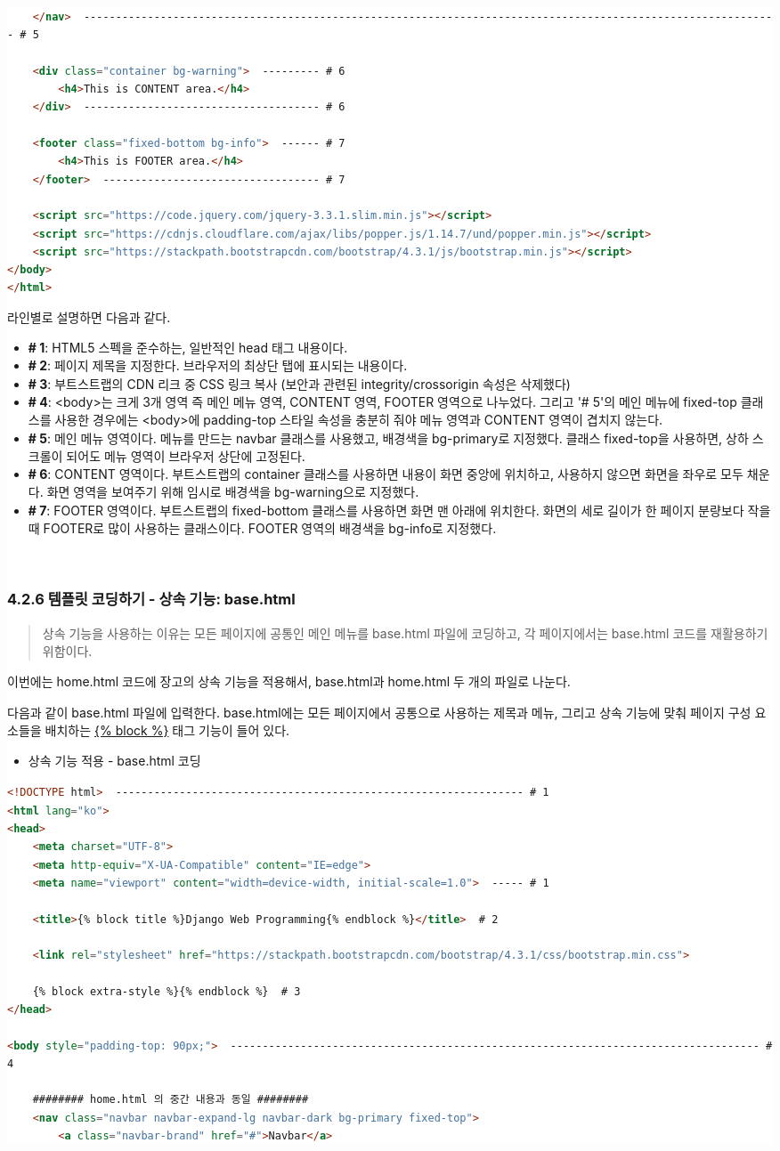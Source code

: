 ```html
    </nav>  ------------------------------------------------------------------------------------------------------------- # 5

    <div class="container bg-warning">  --------- # 6
        <h4>This is CONTENT area.</h4>
    </div>  ------------------------------------- # 6

    <footer class="fixed-bottom bg-info">  ------ # 7
        <h4>This is FOOTER area.</h4>
    </footer>  ---------------------------------- # 7

    <script src="https://code.jquery.com/jquery-3.3.1.slim.min.js"></script>
    <script src="https://cdnjs.cloudflare.com/ajax/libs/popper.js/1.14.7/und/popper.min.js"></script>
    <script src="https://stackpath.bootstrapcdn.com/bootstrap/4.3.1/js/bootstrap.min.js"></script>
</body>
</html>
```

라인별로 설명하면 다음과 같다.
* **# 1**: HTML5 스펙을 준수하는, 일반적인 head 태그 내용이다.
* **# 2**: 페이지 제목을 지정한다. 브라우저의 최상단 탭에 표시되는 내용이다.
* **# 3**: 부트스트랩의 CDN 리크 중 CSS 링크 복사 (보안과 관련된 integrity/crossorigin 속성은 삭제했다)
* **# 4**: \<body\>는 크게 3개 영역 즉 메인 메뉴 영역, CONTENT 영역, FOOTER 영역으로 나누었다. 그리고 '# 5'의 메인 메뉴에 fixed-top 클래스를 사용한 경우에는 \<body\>에 padding-top 스타일 속성을 충분히 줘야 메뉴 영역과 CONTENT 영역이 겹치지 않는다.
* **# 5**: 메인 메뉴 영역이다. 메뉴를 만드는 navbar 클래스를 사용했고, 배경색을 bg-primary로 지정했다. 클래스 fixed-top을 사용하면, 상하 스크롤이 되어도 메뉴 영역이 브라우저 상단에 고정된다.
* **# 6**: CONTENT 영역이다. 부트스트랩의 container 클래스를 사용하면 내용이 화면 중앙에 위치하고, 사용하지 않으면 화면을 좌우로 모두 채운다. 화면 영역을 보여주기 위해 임시로 배경색을 bg-warning으로 지정했다.
* **# 7**: FOOTER 영역이다. 부트스트랩의 fixed-bottom 클래스를 사용하면 화면 맨 아래에 위치한다. 화면의 세로 길이가 한 페이지 분량보다 작을 때 FOOTER로 많이 사용하는 클래스이다. FOOTER 영역의 배경색을 bg-info로 지정했다.

<br>

### 4.2.6 템플릿 코딩하기 - 상속 기능: base.html
> 상속 기능을 사용하는 이유는 모든 페이지에 공통인 메인 메뉴를 base.html 파일에 코딩하고, 각 페이지에서는 base.html 코드를 재활용하기 위함이다.

이번에는 home.html 코드에 장고의 상속 기능을 적용해서, base.html과 home.html 두 개의 파일로 나눈다.

다음과 같이 base.html 파일에 입력한다. base.html에는 모든 페이지에서 공통으로 사용하는 제목과 메뉴, 그리고 상속 기능에 맞춰 페이지 구성 요소들을 배치하는 [{% block %}](#--block-) 태그 기능이 들어 있다. 

* 상속 기능 적용 - base.html 코딩
```html
<!DOCTYPE html>  ---------------------------------------------------------------- # 1
<html lang="ko">
<head>
    <meta charset="UTF-8">
    <meta http-equiv="X-UA-Compatible" content="IE=edge">
    <meta name="viewport" content="width=device-width, initial-scale=1.0">  ----- # 1
    
    <title>{% block title %}Django Web Programming{% endblock %}</title>  # 2

    <link rel="stylesheet" href="https://stackpath.bootstrapcdn.com/bootstrap/4.3.1/css/bootstrap.min.css">

    {% block extra-style %}{% endblock %}  # 3
</head>

<body style="padding-top: 90px;">  ----------------------------------------------------------------------------------- # 4 
    
    ######## home.html 의 중간 내용과 동일 ########
    <nav class="navbar navbar-expand-lg navbar-dark bg-primary fixed-top">
        <a class="navbar-brand" href="#">Navbar</a>
```